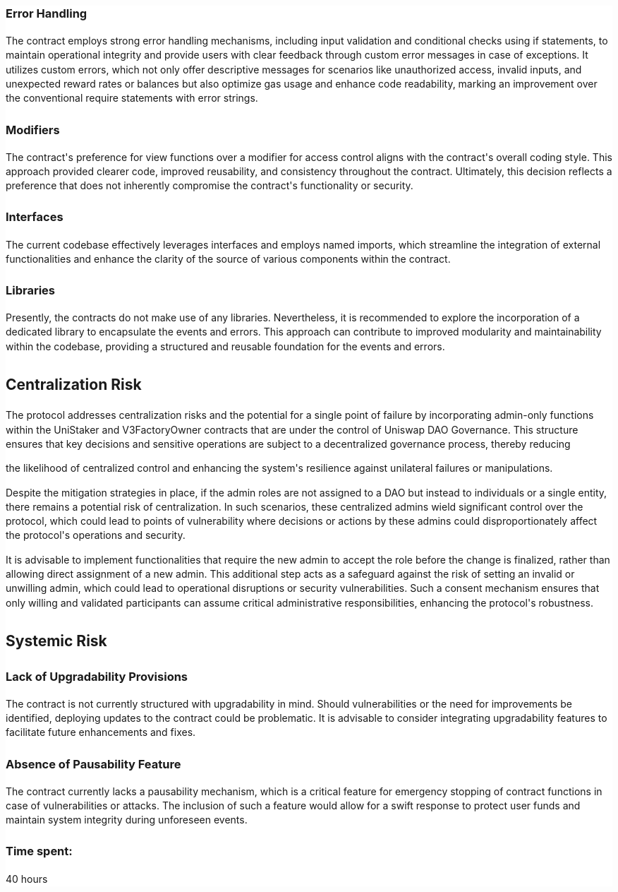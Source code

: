 ### Error Handling
The contract employs strong error handling mechanisms, including input validation and conditional checks using if statements, to maintain operational integrity and provide users with clear feedback through custom error messages in case of exceptions. It utilizes custom errors, which not only offer descriptive messages for scenarios like unauthorized access, invalid inputs, and unexpected reward rates or balances but also optimize gas usage and enhance code readability, marking an improvement over the conventional require statements with error strings.

### Modifiers
The contract's preference for view functions over a modifier for access control aligns with the contract's overall coding style. This approach provided clearer code, improved reusability, and consistency throughout the contract. Ultimately, this decision reflects a preference that does not inherently compromise the contract's functionality or security.

### Interfaces
The current codebase effectively leverages interfaces and employs named imports, which streamline the integration of external functionalities and enhance the clarity of the source of various components within the contract.

### Libraries
Presently, the contracts do not make use of any libraries. Nevertheless, it is recommended to explore the incorporation of a dedicated library to encapsulate the events and errors. This approach can contribute to improved modularity and maintainability within the codebase, providing a structured and reusable foundation for the events and errors.

## Centralization Risk
The protocol addresses centralization risks and the potential for a single point of failure by incorporating admin-only functions within the UniStaker and V3FactoryOwner contracts that are under the control of Uniswap DAO Governance. This structure ensures that key decisions and sensitive operations are subject to a decentralized governance process, thereby reducing

 the likelihood of centralized control and enhancing the system's resilience against unilateral failures or manipulations.

Despite the mitigation strategies in place, if the admin roles are not assigned to a DAO but instead to individuals or a single entity, there remains a potential risk of centralization. In such scenarios, these centralized admins wield significant control over the protocol, which could lead to points of vulnerability where decisions or actions by these admins could disproportionately affect the protocol's operations and security.

It is advisable to implement functionalities that require the new admin to accept the role before the change is finalized, rather than allowing direct assignment of a new admin. This additional step acts as a safeguard against the risk of setting an invalid or unwilling admin, which could lead to operational disruptions or security vulnerabilities. Such a consent mechanism ensures that only willing and validated participants can assume critical administrative responsibilities, enhancing the protocol's robustness.

## Systemic Risk
### Lack of Upgradability Provisions
The contract is not currently structured with upgradability in mind. Should vulnerabilities or the need for improvements be identified, deploying updates to the contract could be problematic. It is advisable to consider integrating upgradability features to facilitate future enhancements and fixes.
### Absence of Pausability Feature
The contract currently lacks a pausability mechanism, which is a critical feature for emergency stopping of contract functions in case of vulnerabilities or attacks. The inclusion of such a feature would allow for a swift response to protect user funds and maintain system integrity during unforeseen events.


### Time spent:
40 hours
